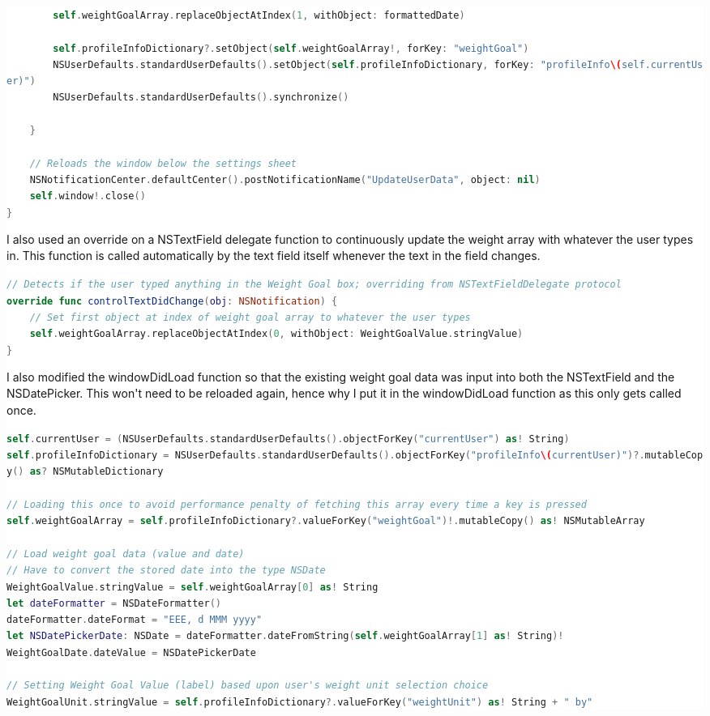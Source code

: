 ```swift
        self.weightGoalArray.replaceObjectAtIndex(1, withObject: formattedDate)

        self.profileInfoDictionary?.setObject(self.weightGoalArray!, forKey: "weightGoal")
        NSUserDefaults.standardUserDefaults().setObject(self.profileInfoDictionary, forKey: "profileInfo\(self.currentUser)")
        NSUserDefaults.standardUserDefaults().synchronize()

    }

    // Reloads the window below the settings sheet
    NSNotificationCenter.defaultCenter().postNotificationName("UpdateUserData", object: nil)
    self.window!.close()
}
```


<div class="page-break"></div>

I also used an override on a NSTextField delegate function to continuously update the weight array with whatever the user types in. This function is called automatically by the text field itself whenever the text in the field changes.

```swift
// Detects if the user typed anything in the Weight Goal box; overriding from NSTextFieldDelegate protocol
override func controlTextDidChange(obj: NSNotification) {
    // Set first object at index of weight goal array to whatever the user types
    self.weightGoalArray.replaceObjectAtIndex(0, withObject: WeightGoalValue.stringValue)
}
```

I also modified the windowDidLoad function so that the existing weight goal data was input into both the NSTextField and the NSDatePicker.
This won't need to be reloaded again, hence why I put it in the windowDidLoad function as this only gets called once.

```swift
self.currentUser = (NSUserDefaults.standardUserDefaults().objectForKey("currentUser") as! String)
self.profileInfoDictionary = NSUserDefaults.standardUserDefaults().objectForKey("profileInfo\(currentUser)")?.mutableCopy() as? NSMutableDictionary

// Loading this once to avoid performance penalty of fetching this array every time a key is pressed
self.weightGoalArray = self.profileInfoDictionary?.valueForKey("weightGoal")!.mutableCopy() as! NSMutableArray

// Load weight goal data (value and date)
// Have to convert the stored date into the type NSDate
WeightGoalValue.stringValue = self.weightGoalArray[0] as! String
let dateFormatter = NSDateFormatter()
dateFormatter.dateFormat = "EEE, d MMM yyyy"
let NSDatePickerDate: NSDate = dateFormatter.dateFromString(self.weightGoalArray[1] as! String)!
WeightGoalDate.dateValue = NSDatePickerDate

// Setting Weight Goal Value (label) based upon user's weight unit selection choice
WeightGoalUnit.stringValue = self.profileInfoDictionary?.valueForKey("weightUnit") as! String + " by"
```
